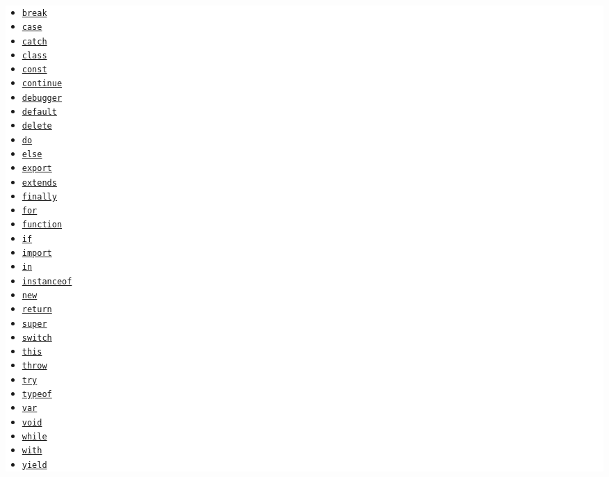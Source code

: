 <div class="threecolumns">

*   [`break`](/zh-CN/docs/Web/JavaScript/Reference/Statements/break "break 语句 中止当前循环，switch 语句或 label 语句，并把程序控制流转到紧接着被中止语句后面的语句。")
*   [`case`](/zh-CN/docs/Web/JavaScript/Reference/Statements/switch "switch语句对一个表达式求值，将结果与 case 子语句比较，如果匹配，则从 case 处的语句向下执行。")
*   [`catch`](/zh-CN/docs/Web/JavaScript/Reference/Statements/try...catch "try...catch语句将能引发错误的代码放在try块中，并且对应一个响应，然后有异常被抛出。")
*   [`class`](/zh-CN/docs/Web/JavaScript/Reference/Statements/class "关键字创建一个基于原型继承的新类(译者注：ES6新加入的class关键字是语法糖，本质还是函数)")
*   [`const`](/zh-CN/docs/Web/JavaScript/Reference/Statements/const "const 声明创建一个只读的常量。这不意味着常量指向的值不可变，而是变量标识符的值只能赋值一次。(译者注：JavaScript中的常量和Java，C++中的常量一个意思。注意区分常量的值和常量指向的值的不同)")
*   [`continue`](/zh-CN/docs/Web/JavaScript/Reference/Statements/continue "continue 语句结束当前（或标签）的循环语句的本次迭代，并继续执行循环的下一次迭代。")
*   [`debugger`](/zh-CN/docs/Web/JavaScript/Reference/Statements/debugger "调用任何一个可用的调试器,如果没有调试器可用,则该语句没有任何效果.")
*   [`default`](/zh-CN/docs/Web/JavaScript/Reference/Statements/default "关键词 default 可以在JavaScript中的这两种情况下使用：在 switch 中的时候，或者在 export 中使用时。")
*   [`delete`](/zh-CN/docs/Web/JavaScript/Reference/Operators/delete "delete 操作符用来删除一个对象的属性。")
*   [`do`](/zh-CN/docs/Web/JavaScript/Reference/Statements/do...while "do...while 语句创建了一个循环,该循环执行一个指定的语句直到condition 的值为 false. condition 在执行statement后才会被赋值,statement至少执行一次.")
*   [`else`](/zh-CN/docs/Web/JavaScript/Reference/Statements/if...else "当指定条件为 true 时，if 语句 会执行一条语句。如果该条件为 false，则执行另一条语句。")
*   [`export`](/zh-CN/docs/Web/JavaScript/Reference/Statements/export "export语句用于从给定文件（或模块）导出函数和对象。")
*   [`extends`](/zh-CN/docs/Web/JavaScript/Reference/Statements/class "关键字创建一个基于原型继承的新类(译者注：ES6新加入的class关键字是语法糖，本质还是函数)")
*   [`finally`](/zh-CN/docs/Web/JavaScript/Reference/Statements/try...catch "try...catch语句将能引发错误的代码放在try块中，并且对应一个响应，然后有异常被抛出。")
*   [`for`](/zh-CN/docs/Web/JavaScript/Reference/Statements/for "for语句用于创建一个循环,它包含了三个可选的表达式,三个可选的表达式包围在圆括号中并由分号分隔,后面跟随一个语句或一组语句在循环中执行.")
*   [`function`](/zh-CN/docs/Web/JavaScript/Reference/Statements/function "函数声明用指定的参数声明一个函数。")
*   [`if`](/zh-CN/docs/Web/JavaScript/Reference/Statements/if...else "当指定条件为 true 时，if 语句 会执行一条语句。如果该条件为 false，则执行另一条语句。")
*   [`import`](/zh-CN/docs/Web/JavaScript/Reference/Statements/import "name参数用于接收导出成员的对象名称。member参数指定独立成员，而name参数导入所有成员。如果模块导出单个默认参数，而不是一系列成员，name也可以是函数。
     下面提供一些示例说明语法。")
*   [`in`](/zh-CN/docs/Web/JavaScript/Reference/Operators/in "如果指定的属性存在于指定的对象中，则 in 运算符会返回 true。")
*   [`instanceof`](/zh-CN/docs/Web/JavaScript/Reference/Operators/instanceof "instanceof 运算符用来测试一个对象在其原型链中是否存在一个构造函数的 prototype 属性。")
*   [`new`](/zh-CN/docs/Web/JavaScript/Reference/Operators/new "new运算符的作用是创建一个对象实例。这个对象可以是用户自定义的，也可以是一些系统自带的带构造函数的对象。")
*   [`return`](/zh-CN/docs/Web/JavaScript/Reference/Statements/return "return 语句终止函数的执行，并返回一个指定的值给函数调用者。")
*   [`super`](/zh-CN/docs/Web/JavaScript/Reference/Operators/super "super 关键字用于访问父对象上的函数。")
*   [`switch`](/zh-CN/docs/Web/JavaScript/Reference/Statements/switch "switch语句对一个表达式求值，将结果与 case 子语句比较，如果匹配，则从 case 处的语句向下执行。")
*   [`this`](/zh-CN/docs/Web/JavaScript/Reference/Operators/this "在JavaScript中，函数的this关键字的行为与其他语言相比有很多不同。在JavaScript的严格模式和非严格模式下也略有区别。")
*   [`throw`](/zh-CN/docs/Web/JavaScript/Reference/Statements/throw "throw 语句用来抛出用户自定义异常。当前函数的执行将会被中止（throw之后的语句将会得不到执行），接着执行流程会转移到第一个 catch 语句块。如果在调用方函数中没有任何catch语句块，那么程序将会被中止。")
*   [`try`](/zh-CN/docs/Web/JavaScript/Reference/Statements/try...catch "try...catch语句将能引发错误的代码放在try块中，并且对应一个响应，然后有异常被抛出。")
*   [`typeof`](/zh-CN/docs/Web/JavaScript/Reference/Operators/typeof "typeof操作符返回一个字符串,指示未经计算的操作数的类型。")
*   [`var`](/zh-CN/docs/Web/JavaScript/Reference/Statements/var "var声明了一个变量，并且可以同时初始化该变量。")
*   [`void`](/zh-CN/docs/Web/JavaScript/Reference/Operators/void "void 运算符会对给定的表达式进行求值，然后直接返回 undefined。")
*   [`while`](/zh-CN/docs/Web/JavaScript/Reference/Statements/while "while 语句可以在某个条件表达式为真的前提下，循环执行指定的一段代码，直到那个表达式不为真时结束循环。")
*   [`with`](/zh-CN/docs/Web/JavaScript/Reference/Statements/with "with語句的作用是擴展作用域鏈（scope chain）。")
*   [`yield`](/zh-CN/docs/Web/JavaScript/Reference/Operators/yield "yield 关键字用来暂停和继续一个生成器函数 (function* or legacy generator).")
